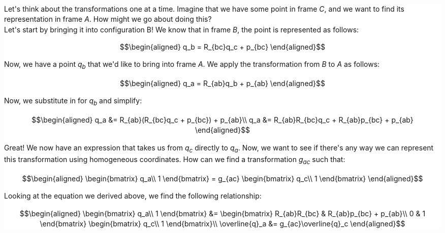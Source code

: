 Let's think about the transformations one at a time. Imagine that we
have some point in frame $C$, and we want to find its representation in
frame $A$. How might we go about doing this?\
Let's start by bringing it into configuration B! We know that in frame
$B$, the point is represented as follows: 

$$\begin{aligned}
    q_b = R_{bc}q_c + p_{bc}
\end{aligned}$$

Now, we have a point $q_b$ that we'd like to bring into
frame $A$. We apply the transformation from $B$ to $A$ as follows:

$$\begin{aligned}
    q_a = R_{ab}q_b + p_{ab}
\end{aligned}$$ 

Now, we substitute in for $q_b$ and simplify:

$$\begin{aligned}
    q_a &= R_{ab}(R_{bc}q_c + p_{bc}) + p_{ab}\\
    q_a &= R_{ab}R_{bc}q_c + R_{ab}p_{bc} + p_{ab}
\end{aligned}$$ 

Great! We now have an expression that takes us from
$q_c$ directly to $q_a$. Now, we want to see if there's any way we can
represent this transformation using homogeneous coordinates. How can we
find a transformation $g_{ac}$ such that: 

$$\begin{aligned}
    \begin{bmatrix}
    q_a\\
    1
    \end{bmatrix}
    = g_{ac}
    \begin{bmatrix}
    q_c\\
    1
    \end{bmatrix}
\end{aligned}$$ 

Looking at the equation we derived above, we find the
following relationship: 

$$\begin{aligned}
    \begin{bmatrix}
    q_a\\
    1
    \end{bmatrix}
    &= 
    \begin{bmatrix}
    R_{ab}R_{bc} & R_{ab}p_{bc} + p_{ab}\\
    0 & 1
    \end{bmatrix}
    \begin{bmatrix}
    q_c\\
    1
    \end{bmatrix}\\
    \overline{q}_a &= g_{ac}\overline{q}_c
\end{aligned}$$ 
